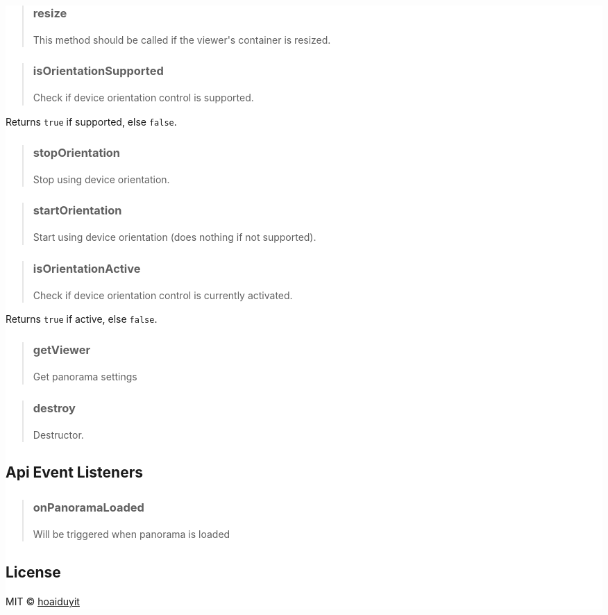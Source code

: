 > ### resize
>
> This method should be called if the viewer's container is resized.

> ### isOrientationSupported
>
> Check if device orientation control is supported.

Returns `true` if supported, else `false`.

> ### stopOrientation
>
> Stop using device orientation.

> ### startOrientation
>
> Start using device orientation (does nothing if not supported).

> ### isOrientationActive
>
> Check if device orientation control is currently activated.

Returns `true` if active, else `false`.

> ### getViewer
>
> Get panorama settings

> ### destroy
>
> Destructor.

## <a id="apiEventListeners" ></a> Api Event Listeners

> ### onPanoramaLoaded
>
> Will be triggered when panorama is loaded

## License

MIT © [hoaiduyit](https://github.com/hoaiduyit)
